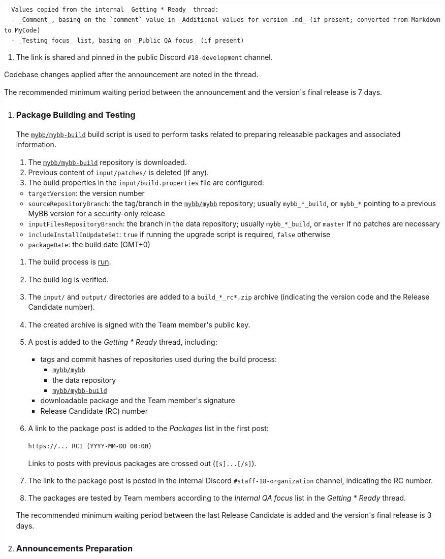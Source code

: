       Values copied from the internal _Getting * Ready_ thread:
      - _Comment_, basing on the `comment` value in _Additional values for version .md_ (if present; converted from Markdown to MyCode)
      - _Testing focus_ list, basing on _Public QA focus_ (if present)

   1. The link is shared and pinned in the public Discord `#18-development` channel.

   Codebase changes applied after the announcement are noted in the thread.

   The recommended minimum waiting period between the announcement and the version's final release is 7 days.

1. ### Package Building and Testing
   The [`mybb/mybb-build`](https://github.com/mybb/mybb-build) build script is used to perform tasks related to preparing releasable packages and associated information.

   1. The [`mybb/mybb-build`](https://github.com/mybb/mybb-build) repository is downloaded.
   1. Previous content of `input/patches/` is deleted (if any).
   1. The build properties in the `input/build.properties` file are configured:
     - `targetVersion`: the version number
     - `sourceRepositoryBranch`: the tag/branch in the [`mybb/mybb`](https://github.com/mybb/mybb) repository; usually `mybb_*_build`, or `mybb_*` pointing to a previous MyBB version for a security-only release
     - `inputFilesRepositoryBranch`: the branch in the data repository; usually `mybb_*_build`, or `master` if no patches are necessary
     - `includeInstallInUpdateSet`: `true` if running the upgrade script is required, `false` otherwise
     - `packageDate`: the build date (GMT+0)
   1. The build process is [run](https://github.com/mybb/mybb-build#readme).
   1. The build log is verified.
   1. The `input/` and `output/` directories are added to a `build_*_rc*.zip` archive (indicating the version code and the Release Candidate number).
   1. The created archive is signed with the Team member's public key.
   1. A post is added to the _Getting * Ready_ thread, including:
      - tags and commit hashes of repositories used during the build process:
        - [`mybb/mybb`](https://github.com/mybb/mybb)
        - the data repository
        - [`mybb/mybb-build`](https://github.com/mybb/mybb-build)
      - downloadable package and the Team member's signature
      - Release Candidate (RC) number
   1. A link to the package post is added to the _Packages_ list in the first post:
      ```
      https://... RC1 (YYYY-MM-DD 00:00)
      ```

      Links to posts with previous packages are crossed out (`[s]...[/s]`).

   1. The link to the package post is posted in the internal Discord `#staff-18-organization` channel, indicating the RC number.
   1. The packages are tested by Team members according to the _Internal QA focus_ list in the _Getting * Ready_ thread.

   The recommended minimum waiting period between the last Release Candidate is added and the version's final release is 3 days.

1. ### Announcements Preparation
